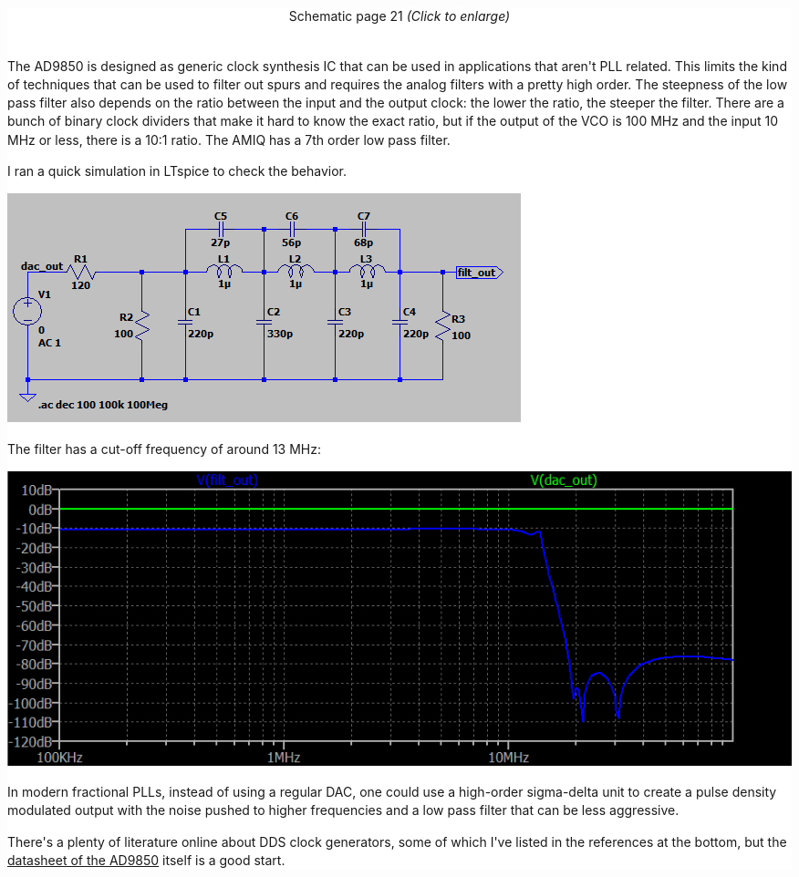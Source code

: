 <center>Schematic page 21 <i>(Click to enlarge)</i></center><br/>

The AD9850 is designed as generic clock synthesis IC that can be used in applications that aren't
PLL related. This limits the kind of techniques that can be used to filter out spurs and requires
the analog filters with a pretty high order. The steepness of the low pass filter also depends
on the ratio between the input and the output clock: the lower the ratio, the steeper the filter.
There are a bunch of binary clock dividers that make it hard to know the exact ratio, but if the 
output of the VCO is 100 MHz and the input 10 MHz or less, there is a 10:1 ratio. The AMIQ has a 
7th order low pass filter.

I ran a quick simulation in LTspice to check the behavior.

![Filter schematic in LTspice](/assets/amiq/filter_spice_schematic.png)

The filter has a cut-off frequency of around 13 MHz:

![Filter frequench plot in LTspice](/assets/amiq/filter_spice_frequency_plot.png)

In modern fractional PLLs, instead of using a regular DAC, one could use a high-order sigma-delta 
unit to create a pulse density modulated output with the noise pushed to higher frequencies and
a low pass filter that can be less aggressive.

There's a plenty of literature online about DDS clock generators, some of which I've listed in 
the references at the bottom, but the 
[datasheet of the AD9850](https://www.analog.com/media/en/technical-documentation/data-sheets/ad9850.pdf)
itself is a good start.
